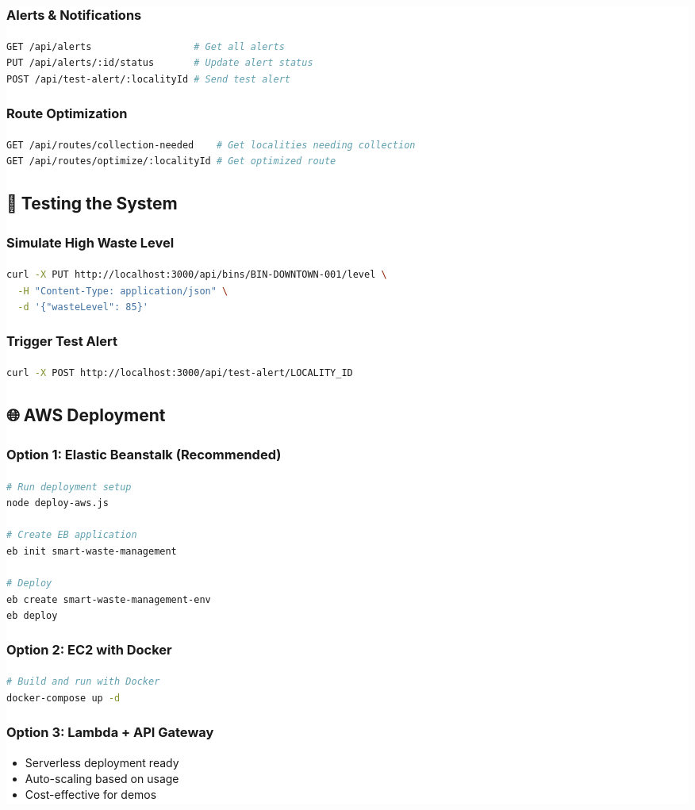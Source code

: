 ### Alerts & Notifications
```bash
GET /api/alerts                  # Get all alerts
PUT /api/alerts/:id/status       # Update alert status
POST /api/test-alert/:localityId # Send test alert
```

### Route Optimization
```bash
GET /api/routes/collection-needed    # Get localities needing collection
GET /api/routes/optimize/:localityId # Get optimized route
```

## 🧪 Testing the System

### Simulate High Waste Level
```bash
curl -X PUT http://localhost:3000/api/bins/BIN-DOWNTOWN-001/level \
  -H "Content-Type: application/json" \
  -d '{"wasteLevel": 85}'
```

### Trigger Test Alert
```bash
curl -X POST http://localhost:3000/api/test-alert/LOCALITY_ID
```

## 🌐 AWS Deployment

### Option 1: Elastic Beanstalk (Recommended)
```bash
# Run deployment setup
node deploy-aws.js

# Create EB application
eb init smart-waste-management

# Deploy
eb create smart-waste-management-env
eb deploy
```

### Option 2: EC2 with Docker
```bash
# Build and run with Docker
docker-compose up -d
```

### Option 3: Lambda + API Gateway
- Serverless deployment ready
- Auto-scaling based on usage
- Cost-effective for demos
